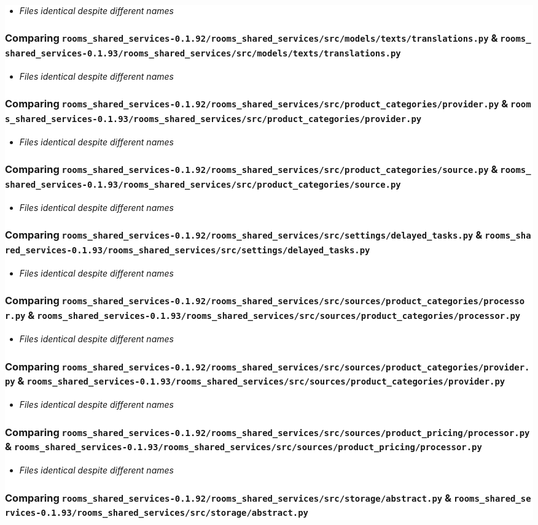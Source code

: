  * *Files identical despite different names*

### Comparing `rooms_shared_services-0.1.92/rooms_shared_services/src/models/texts/translations.py` & `rooms_shared_services-0.1.93/rooms_shared_services/src/models/texts/translations.py`

 * *Files identical despite different names*

### Comparing `rooms_shared_services-0.1.92/rooms_shared_services/src/product_categories/provider.py` & `rooms_shared_services-0.1.93/rooms_shared_services/src/product_categories/provider.py`

 * *Files identical despite different names*

### Comparing `rooms_shared_services-0.1.92/rooms_shared_services/src/product_categories/source.py` & `rooms_shared_services-0.1.93/rooms_shared_services/src/product_categories/source.py`

 * *Files identical despite different names*

### Comparing `rooms_shared_services-0.1.92/rooms_shared_services/src/settings/delayed_tasks.py` & `rooms_shared_services-0.1.93/rooms_shared_services/src/settings/delayed_tasks.py`

 * *Files identical despite different names*

### Comparing `rooms_shared_services-0.1.92/rooms_shared_services/src/sources/product_categories/processor.py` & `rooms_shared_services-0.1.93/rooms_shared_services/src/sources/product_categories/processor.py`

 * *Files identical despite different names*

### Comparing `rooms_shared_services-0.1.92/rooms_shared_services/src/sources/product_categories/provider.py` & `rooms_shared_services-0.1.93/rooms_shared_services/src/sources/product_categories/provider.py`

 * *Files identical despite different names*

### Comparing `rooms_shared_services-0.1.92/rooms_shared_services/src/sources/product_pricing/processor.py` & `rooms_shared_services-0.1.93/rooms_shared_services/src/sources/product_pricing/processor.py`

 * *Files identical despite different names*

### Comparing `rooms_shared_services-0.1.92/rooms_shared_services/src/storage/abstract.py` & `rooms_shared_services-0.1.93/rooms_shared_services/src/storage/abstract.py`
